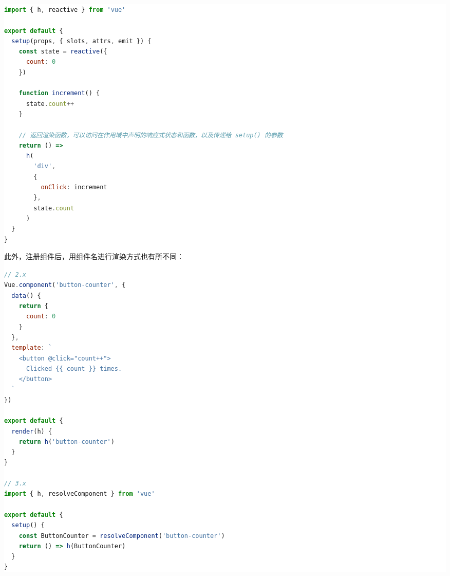 ```js
import { h, reactive } from 'vue'

export default {
  setup(props, { slots, attrs, emit }) {
    const state = reactive({
      count: 0
    })

    function increment() {
      state.count++
    }

    // 返回渲染函数，可以访问在作用域中声明的响应式状态和函数，以及传递给 setup() 的参数
    return () =>
      h(
        'div',
        {
          onClick: increment
        },
        state.count
      )
  }
}
```

此外，注册组件后，用组件名进行渲染方式也有所不同：

```js
// 2.x
Vue.component('button-counter', {
  data() {
    return {
      count: 0
    }
  },
  template: `
    <button @click="count++">
      Clicked {{ count }} times.
    </button>
  `
})

export default {
  render(h) {
    return h('button-counter')
  }
}

// 3.x
import { h, resolveComponent } from 'vue'

export default {
  setup() {
    const ButtonCounter = resolveComponent('button-counter')
    return () => h(ButtonCounter)
  }
}
```
